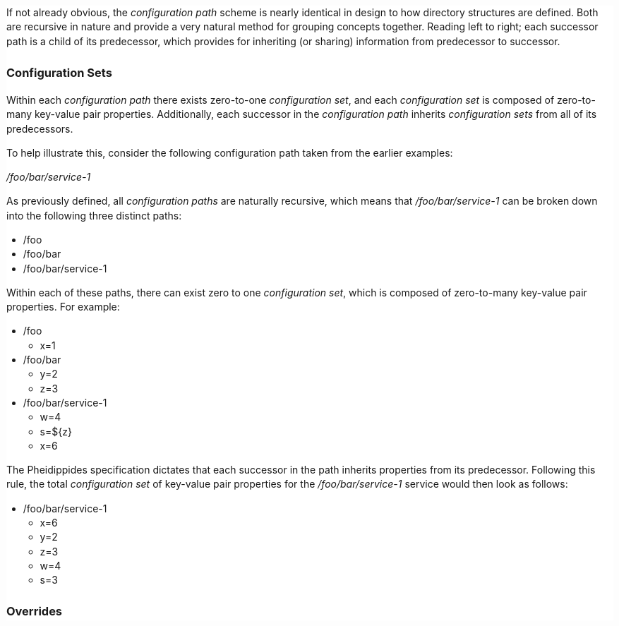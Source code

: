 If not already obvious, the *configuration path* scheme is nearly
identical in design to how directory structures are defined. Both are
recursive in nature and provide a very natural method for grouping
concepts together. Reading left to right; each successor path is a child
of its predecessor, which provides for inheriting (or sharing)
information from predecessor to successor.

### Configuration Sets

Within each *configuration path* there exists zero-to-one *configuration
set*, and each *configuration set* is composed of zero-to-many key-value
pair properties. Additionally, each successor in the *configuration
path* inherits *configuration sets* from all of its predecessors.

To help illustrate this, consider the following configuration path taken
from the earlier examples:

*/foo/bar/service-1*

As previously defined, all *configuration paths* are naturally
recursive, which means that */foo/bar/service-1* can be broken down into
the following three distinct paths:

* /foo
* /foo/bar
* /foo/bar/service-1

Within each of these paths, there can exist zero to one *configuration
set*, which is composed of zero-to-many key-value pair properties. For
example:

* /foo
  * x=1
* /foo/bar
  * y=2
  * z=3
* /foo/bar/service-1
  * w=4
  * s=${z}
  * x=6

The Pheidippides specification dictates that each successor in the path
inherits properties from its predecessor. Following this rule, the total
*configuration set* of key-value pair properties for the
*/foo/bar/service-1* service would then look as follows:

* /foo/bar/service-1
  * x=6
  * y=2
  * z=3
  * w=4
  * s=3

### Overrides

